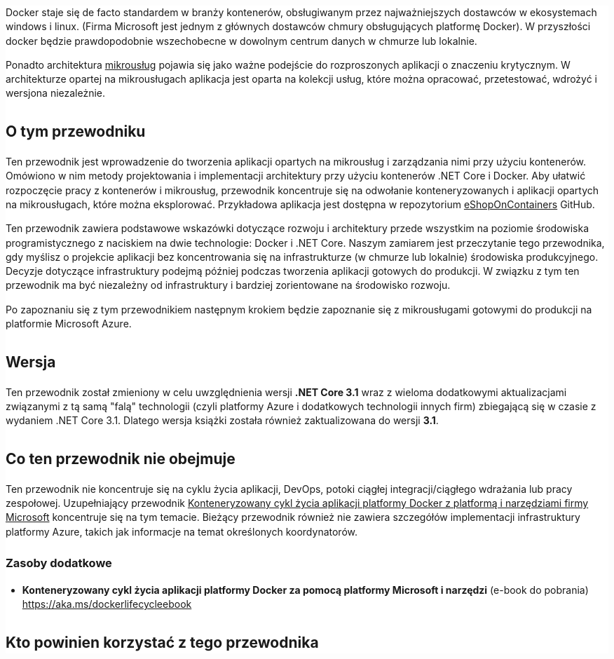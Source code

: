Docker staje się de facto standardem w branży kontenerów, obsługiwanym przez najważniejszych dostawców w ekosystemach windows i linux. (Firma Microsoft jest jednym z głównych dostawców chmury obsługujących platformę Docker). W przyszłości docker będzie prawdopodobnie wszechobecne w dowolnym centrum danych w chmurze lub lokalnie.

Ponadto architektura [mikrousług](https://martinfowler.com/articles/microservices.html) pojawia się jako ważne podejście do rozproszonych aplikacji o znaczeniu krytycznym. W architekturze opartej na mikrousługach aplikacja jest oparta na kolekcji usług, które można opracować, przetestować, wdrożyć i wersjona niezależnie.

## <a name="about-this-guide"></a>O tym przewodniku

Ten przewodnik jest wprowadzenie do tworzenia aplikacji opartych na mikrousług i zarządzania nimi przy użyciu kontenerów. Omówiono w nim metody projektowania i implementacji architektury przy użyciu kontenerów .NET Core i Docker. Aby ułatwić rozpoczęcie pracy z kontenerów i mikrousług, przewodnik koncentruje się na odwołanie konteneryzowanych i aplikacji opartych na mikrousługach, które można eksplorować. Przykładowa aplikacja jest dostępna w repozytorium [eShopOnContainers](https://github.com/dotnet-architecture/eShopOnContainers) GitHub.

Ten przewodnik zawiera podstawowe wskazówki dotyczące rozwoju i architektury przede wszystkim na poziomie środowiska programistycznego z naciskiem na dwie technologie: Docker i .NET Core. Naszym zamiarem jest przeczytanie tego przewodnika, gdy myślisz o projekcie aplikacji bez koncentrowania się na infrastrukturze (w chmurze lub lokalnie) środowiska produkcyjnego. Decyzje dotyczące infrastruktury podejmą później podczas tworzenia aplikacji gotowych do produkcji. W związku z tym ten przewodnik ma być niezależny od infrastruktury i bardziej zorientowane na środowisko rozwoju.

Po zapoznaniu się z tym przewodnikiem następnym krokiem będzie zapoznanie się z mikrousługami gotowymi do produkcji na platformie Microsoft Azure.

## <a name="version"></a>Wersja

Ten przewodnik został zmieniony w celu uwzględnienia wersji **.NET Core 3.1** wraz z wieloma dodatkowymi aktualizacjami związanymi z tą samą "falą" technologii (czyli platformy Azure i dodatkowych technologii innych firm) zbiegającą się w czasie z wydaniem .NET Core 3.1. Dlatego wersja książki została również zaktualizowana do wersji **3.1**.

## <a name="what-this-guide-does-not-cover"></a>Co ten przewodnik nie obejmuje

Ten przewodnik nie koncentruje się na cyklu życia aplikacji, DevOps, potoki ciągłej integracji/ciągłego wdrażania lub pracy zespołowej. Uzupełniający przewodnik [Konteneryzowany cykl życia aplikacji platformy Docker z platformą i narzędziami firmy Microsoft](https://aka.ms/dockerlifecycleebook) koncentruje się na tym temacie. Bieżący przewodnik również nie zawiera szczegółów implementacji infrastruktury platformy Azure, takich jak informacje na temat określonych koordynatorów.

### <a name="additional-resources"></a>Zasoby dodatkowe

- **Konteneryzowany cykl życia aplikacji platformy Docker za pomocą platformy Microsoft i narzędzi** (e-book do pobrania)  
    <https://aka.ms/dockerlifecycleebook>

## <a name="who-should-use-this-guide"></a>Kto powinien korzystać z tego przewodnika
